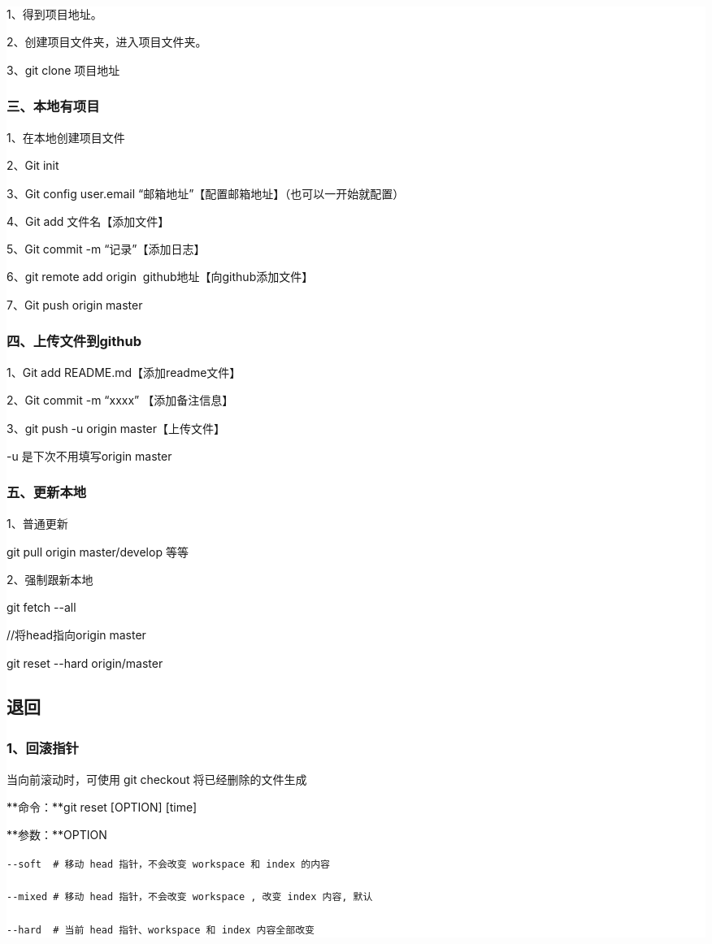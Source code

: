 1、得到项目地址。

2、创建项目文件夹，进入项目文件夹。

3、git clone 项目地址

### 三、本地有项目

1、在本地创建项目文件

2、Git init

3、Git config user.email “邮箱地址”【配置邮箱地址】（也可以一开始就配置）

4、Git add 文件名【添加文件】

5、Git commit -m “记录”【添加日志】

6、git remote add origin  github地址【向github添加文件】

7、Git push origin master

### 四、上传文件到github

1、Git add README.md【添加readme文件】

2、Git commit -m “xxxx” 【添加备注信息】

3、git push -u origin master【上传文件】

-u 是下次不用填写origin master

### 五、更新本地

1、普通更新

git pull origin master/develop 等等

2、强制跟新本地

git fetch --all

//将head指向origin master

git reset --hard origin/master

## 退回

### 1、回滚指针

当向前滚动时，可使用 git checkout 将已经删除的文件生成

**命令：**git reset [OPTION] [time]

**参数：**OPTION

```shell
--soft  # 移动 head 指针，不会改变 workspace 和 index 的内容

--mixed # 移动 head 指针，不会改变 workspace , 改变 index 内容, 默认

--hard  # 当前 head 指针、workspace 和 index 内容全部改变
```
